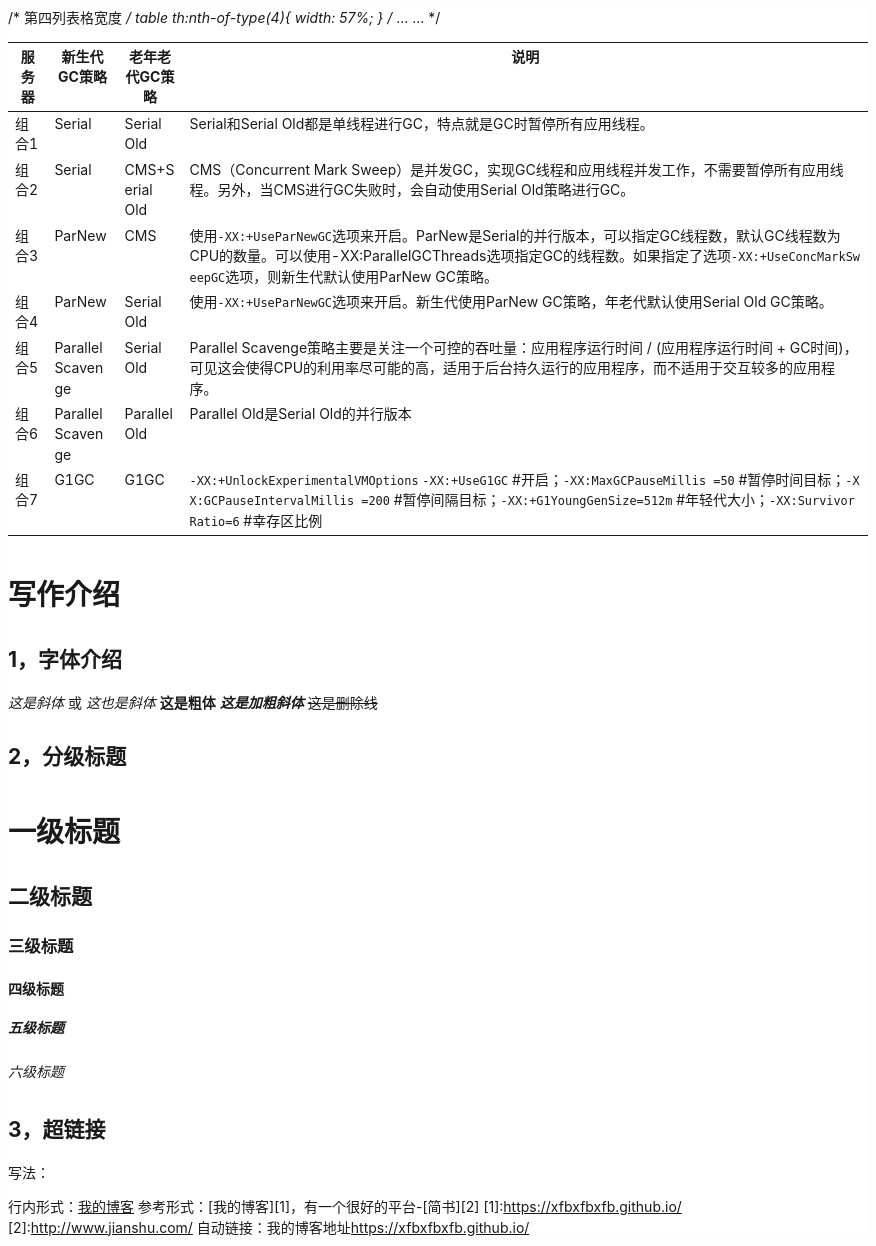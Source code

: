 /* 第四列表格宽度 */
table th:nth-of-type(4){
width: 57%;
}
/*  ... ...  */ 
</style>

| 服务器 | 新生代GC策略      | 老年老代GC策略 | 说明                                                         |
| ------ | ----------------- | -------------- | ------------------------------------------------------------ |
| 组合1  | Serial            | Serial Old     | Serial和Serial Old都是单线程进行GC，特点就是GC时暂停所有应用线程。 |
| 组合2  | Serial            | CMS+Serial Old | CMS（Concurrent Mark Sweep）是并发GC，实现GC线程和应用线程并发工作，不需要暂停所有应用线程。另外，当CMS进行GC失败时，会自动使用Serial Old策略进行GC。 |
| 组合3  | ParNew            | CMS            | 使用`-XX:+UseParNewGC`选项来开启。ParNew是Serial的并行版本，可以指定GC线程数，默认GC线程数为CPU的数量。可以使用-XX:ParallelGCThreads选项指定GC的线程数。如果指定了选项`-XX:+UseConcMarkSweepGC`选项，则新生代默认使用ParNew GC策略。 |
| 组合4  | ParNew            | Serial Old     | 使用`-XX:+UseParNewGC`选项来开启。新生代使用ParNew GC策略，年老代默认使用Serial Old GC策略。 |
| 组合5  | Parallel Scavenge | Serial Old     | Parallel Scavenge策略主要是关注一个可控的吞吐量：应用程序运行时间 / (应用程序运行时间 + GC时间)，可见这会使得CPU的利用率尽可能的高，适用于后台持久运行的应用程序，而不适用于交互较多的应用程序。 |
| 组合6  | Parallel Scavenge | Parallel Old   | Parallel Old是Serial Old的并行版本                           |
| 组合7  | G1GC              | G1GC           | `-XX:+UnlockExperimentalVMOptions` `-XX:+UseG1GC` #开启；`-XX:MaxGCPauseMillis =50` #暂停时间目标；`-XX:GCPauseIntervalMillis =200` #暂停间隔目标；`-XX:+G1YoungGenSize=512m` #年轻代大小；`-XX:SurvivorRatio=6` #幸存区比例 |

# 写作介绍
## 1，字体介绍
*这是斜体* 或 _这也是斜体_ 
**这是粗体**
***这是加粗斜体***
~~这是删除线~~
## 2，分级标题
# 一级标题
## 二级标题
### 三级标题
#### 四级标题
##### 五级标题
###### 六级标题
## 3，超链接
写法：

行内形式：[我的博客](https://xfbxfbxfb.github.io/)
参考形式：[我的博客][1]，有一个很好的平台-[简书][2]
[1]:https://xfbxfbxfb.github.io/
[2]:http://www.jianshu.com/
自动链接：我的博客地址<https://xfbxfbxfb.github.io/>
